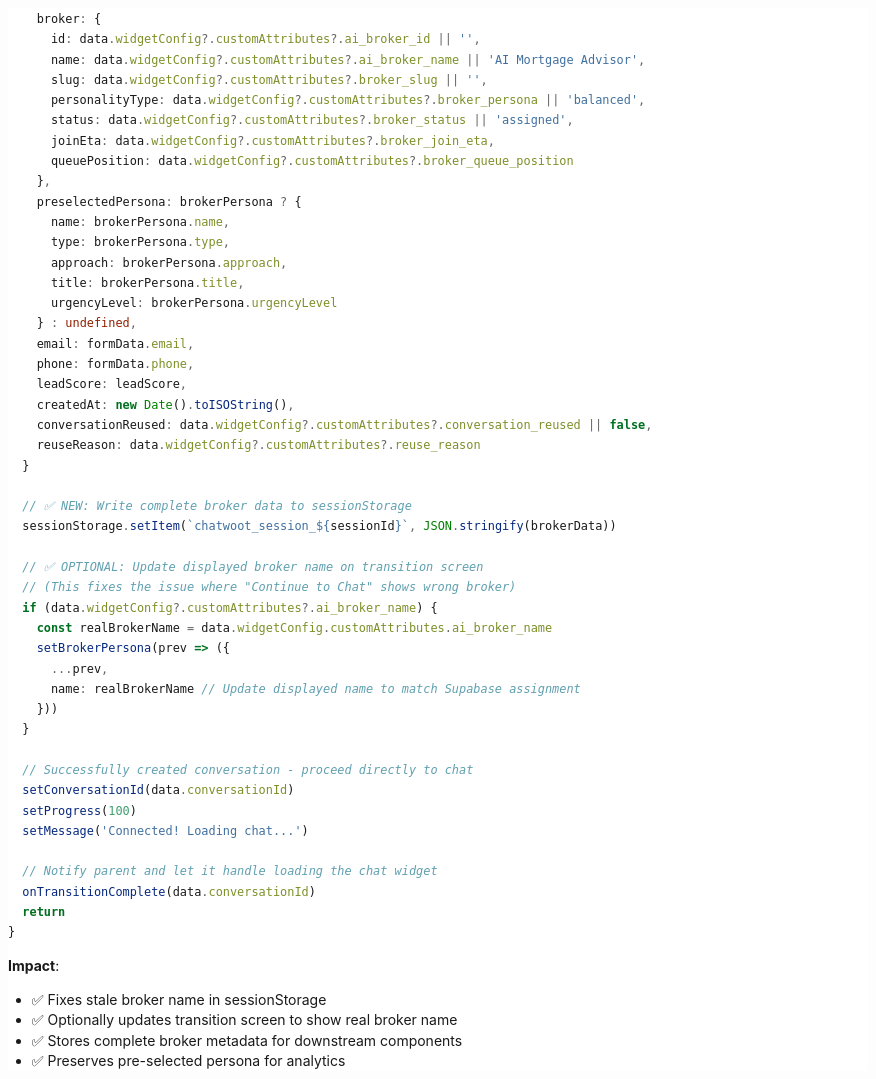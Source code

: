 ```typescript
    broker: {
      id: data.widgetConfig?.customAttributes?.ai_broker_id || '',
      name: data.widgetConfig?.customAttributes?.ai_broker_name || 'AI Mortgage Advisor',
      slug: data.widgetConfig?.customAttributes?.broker_slug || '',
      personalityType: data.widgetConfig?.customAttributes?.broker_persona || 'balanced',
      status: data.widgetConfig?.customAttributes?.broker_status || 'assigned',
      joinEta: data.widgetConfig?.customAttributes?.broker_join_eta,
      queuePosition: data.widgetConfig?.customAttributes?.broker_queue_position
    },
    preselectedPersona: brokerPersona ? {
      name: brokerPersona.name,
      type: brokerPersona.type,
      approach: brokerPersona.approach,
      title: brokerPersona.title,
      urgencyLevel: brokerPersona.urgencyLevel
    } : undefined,
    email: formData.email,
    phone: formData.phone,
    leadScore: leadScore,
    createdAt: new Date().toISOString(),
    conversationReused: data.widgetConfig?.customAttributes?.conversation_reused || false,
    reuseReason: data.widgetConfig?.customAttributes?.reuse_reason
  }

  // ✅ NEW: Write complete broker data to sessionStorage
  sessionStorage.setItem(`chatwoot_session_${sessionId}`, JSON.stringify(brokerData))

  // ✅ OPTIONAL: Update displayed broker name on transition screen
  // (This fixes the issue where "Continue to Chat" shows wrong broker)
  if (data.widgetConfig?.customAttributes?.ai_broker_name) {
    const realBrokerName = data.widgetConfig.customAttributes.ai_broker_name
    setBrokerPersona(prev => ({
      ...prev,
      name: realBrokerName // Update displayed name to match Supabase assignment
    }))
  }

  // Successfully created conversation - proceed directly to chat
  setConversationId(data.conversationId)
  setProgress(100)
  setMessage('Connected! Loading chat...')

  // Notify parent and let it handle loading the chat widget
  onTransitionComplete(data.conversationId)
  return
}
```

**Impact**:
- ✅ Fixes stale broker name in sessionStorage
- ✅ Optionally updates transition screen to show real broker name
- ✅ Stores complete broker metadata for downstream components
- ✅ Preserves pre-selected persona for analytics

